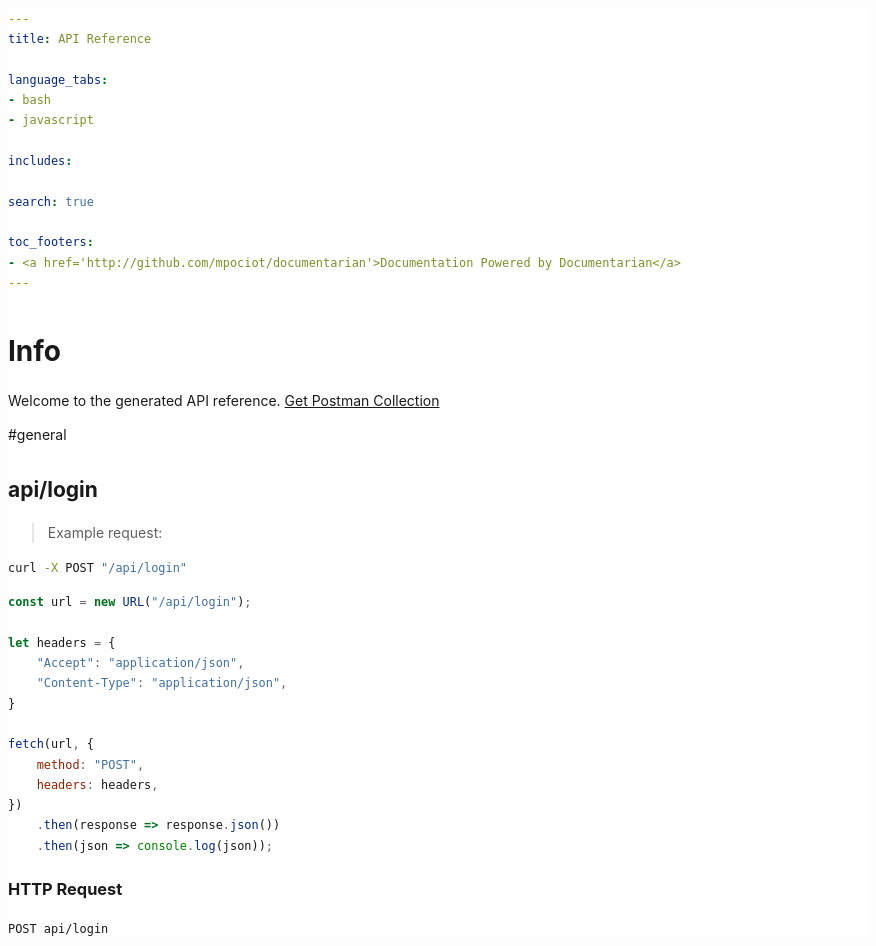 ```yaml
---
title: API Reference

language_tabs:
- bash
- javascript

includes:

search: true

toc_footers:
- <a href='http://github.com/mpociot/documentarian'>Documentation Powered by Documentarian</a>
---
```


# Info

Welcome to the generated API reference.
[Get Postman Collection](http://localhost/docs/collection.json)



#general

## api/login
> Example request:

```bash
curl -X POST "/api/login" 
```

```javascript
const url = new URL("/api/login");

let headers = {
    "Accept": "application/json",
    "Content-Type": "application/json",
}

fetch(url, {
    method: "POST",
    headers: headers,
})
    .then(response => response.json())
    .then(json => console.log(json));
```



### HTTP Request
`POST api/login`
